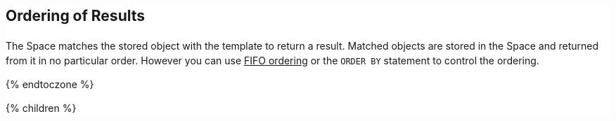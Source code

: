 ## Ordering of Results

The Space matches the stored object with the template to return a result. Matched objects are stored in the Space and returned from it in no particular order. However you can use [FIFO ordering](./fifo-support.html) or the `ORDER BY` statement to control the ordering.


{% endtoczone %}

{% children %}
